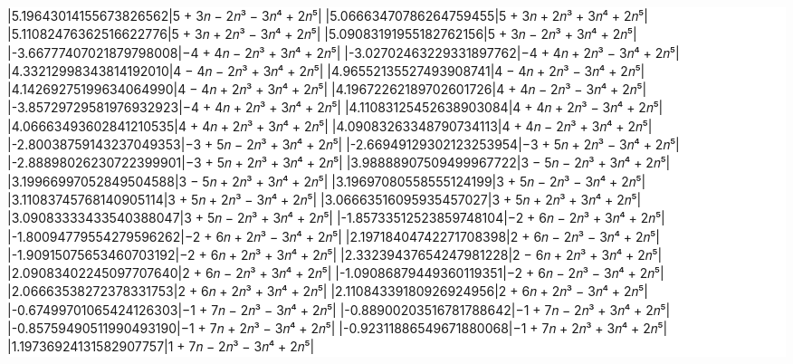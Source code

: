 |5.19643014155673826562|5 + 3𝑛 − 2𝑛³ − 3𝑛⁴ + 2𝑛⁵|
|5.06663470786264759455|5 + 3𝑛 + 2𝑛³ + 3𝑛⁴ + 2𝑛⁵|
|5.11082476362516622776|5 + 3𝑛 + 2𝑛³ − 3𝑛⁴ + 2𝑛⁵|
|5.09083191955182762156|5 + 3𝑛 − 2𝑛³ + 3𝑛⁴ + 2𝑛⁵|
|-3.66777407021879798008|−4 + 4𝑛 − 2𝑛³ + 3𝑛⁴ + 2𝑛⁵|
|-3.02702463229331897762|−4 + 4𝑛 + 2𝑛³ − 3𝑛⁴ + 2𝑛⁵|
|4.33212998343814192010|4 − 4𝑛 − 2𝑛³ + 3𝑛⁴ + 2𝑛⁵|
|4.96552135527493908741|4 − 4𝑛 + 2𝑛³ − 3𝑛⁴ + 2𝑛⁵|
|4.14269275199634064990|4 − 4𝑛 + 2𝑛³ + 3𝑛⁴ + 2𝑛⁵|
|4.19672262189702601726|4 + 4𝑛 − 2𝑛³ − 3𝑛⁴ + 2𝑛⁵|
|-3.85729729581976932923|−4 + 4𝑛 + 2𝑛³ + 3𝑛⁴ + 2𝑛⁵|
|4.11083125452638903084|4 + 4𝑛 + 2𝑛³ − 3𝑛⁴ + 2𝑛⁵|
|4.06663493602841210535|4 + 4𝑛 + 2𝑛³ + 3𝑛⁴ + 2𝑛⁵|
|4.09083263348790734113|4 + 4𝑛 − 2𝑛³ + 3𝑛⁴ + 2𝑛⁵|
|-2.80038759143237049353|−3 + 5𝑛 − 2𝑛³ + 3𝑛⁴ + 2𝑛⁵|
|-2.66949129302123253954|−3 + 5𝑛 + 2𝑛³ − 3𝑛⁴ + 2𝑛⁵|
|-2.88898026230722399901|−3 + 5𝑛 + 2𝑛³ + 3𝑛⁴ + 2𝑛⁵|
|3.98888907509499967722|3 − 5𝑛 − 2𝑛³ + 3𝑛⁴ + 2𝑛⁵|
|3.19966997052849504588|3 − 5𝑛 + 2𝑛³ + 3𝑛⁴ + 2𝑛⁵|
|3.19697080558555124199|3 + 5𝑛 − 2𝑛³ − 3𝑛⁴ + 2𝑛⁵|
|3.11083745768140905114|3 + 5𝑛 + 2𝑛³ − 3𝑛⁴ + 2𝑛⁵|
|3.06663516095935457027|3 + 5𝑛 + 2𝑛³ + 3𝑛⁴ + 2𝑛⁵|
|3.09083333433540388047|3 + 5𝑛 − 2𝑛³ + 3𝑛⁴ + 2𝑛⁵|
|-1.85733512523859748104|−2 + 6𝑛 − 2𝑛³ + 3𝑛⁴ + 2𝑛⁵|
|-1.80094779554279596262|−2 + 6𝑛 + 2𝑛³ − 3𝑛⁴ + 2𝑛⁵|
|2.19718404742271708398|2 + 6𝑛 − 2𝑛³ − 3𝑛⁴ + 2𝑛⁵|
|-1.90915075653460703192|−2 + 6𝑛 + 2𝑛³ + 3𝑛⁴ + 2𝑛⁵|
|2.33239437654247981228|2 − 6𝑛 + 2𝑛³ + 3𝑛⁴ + 2𝑛⁵|
|2.09083402245097707640|2 + 6𝑛 − 2𝑛³ + 3𝑛⁴ + 2𝑛⁵|
|-1.09086879449360119351|−2 + 6𝑛 − 2𝑛³ − 3𝑛⁴ + 2𝑛⁵|
|2.06663538272378331753|2 + 6𝑛 + 2𝑛³ + 3𝑛⁴ + 2𝑛⁵|
|2.11084339180926924956|2 + 6𝑛 + 2𝑛³ − 3𝑛⁴ + 2𝑛⁵|
|-0.67499701065424126303|−1 + 7𝑛 − 2𝑛³ − 3𝑛⁴ + 2𝑛⁵|
|-0.88900203516781788642|−1 + 7𝑛 − 2𝑛³ + 3𝑛⁴ + 2𝑛⁵|
|-0.85759490511990493190|−1 + 7𝑛 + 2𝑛³ − 3𝑛⁴ + 2𝑛⁵|
|-0.92311886549671880068|−1 + 7𝑛 + 2𝑛³ + 3𝑛⁴ + 2𝑛⁵|
|1.19736924131582907757|1 + 7𝑛 − 2𝑛³ − 3𝑛⁴ + 2𝑛⁵|